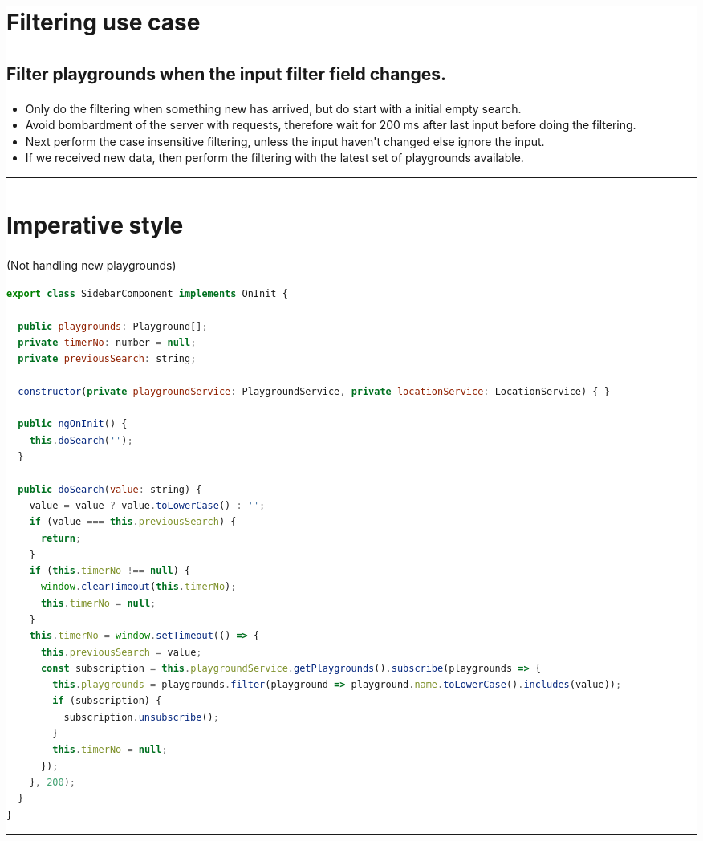 # Filtering use case
## Filter playgrounds when the input filter field changes.

* Only do the filtering when something new has arrived, but do start with a initial empty search.
* Avoid bombardment of the server with requests, therefore wait for 200 ms after last input before doing the filtering.
* Next perform the case insensitive filtering, unless the input haven't changed else ignore the input.
* If we received new data, then perform the filtering with the latest set of playgrounds available.

---
# Imperative style

(Not handling new playgrounds)

```javascript
export class SidebarComponent implements OnInit {

  public playgrounds: Playground[];
  private timerNo: number = null;
  private previousSearch: string;

  constructor(private playgroundService: PlaygroundService, private locationService: LocationService) { }

  public ngOnInit() {
    this.doSearch('');
  }

  public doSearch(value: string) {
    value = value ? value.toLowerCase() : '';
    if (value === this.previousSearch) {
      return;
    }
    if (this.timerNo !== null) {
      window.clearTimeout(this.timerNo);
      this.timerNo = null;
    }
    this.timerNo = window.setTimeout(() => {
      this.previousSearch = value;
      const subscription = this.playgroundService.getPlaygrounds().subscribe(playgrounds => {
        this.playgrounds = playgrounds.filter(playground => playground.name.toLowerCase().includes(value));
        if (subscription) {
          subscription.unsubscribe();
        }
        this.timerNo = null;
      });
    }, 200);
  }
}
```

---